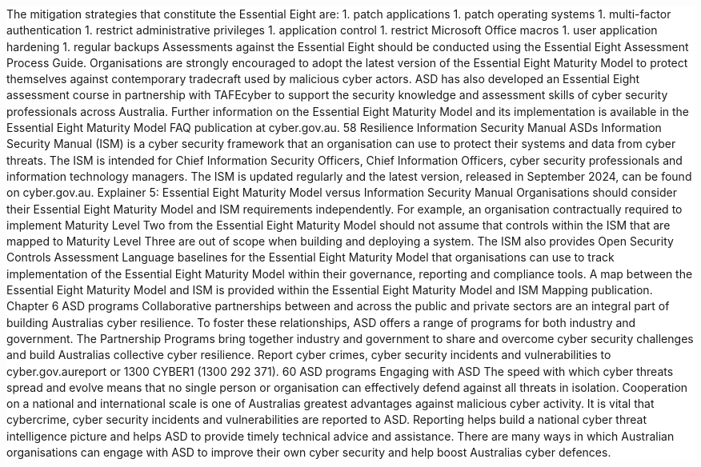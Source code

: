 The mitigation strategies that constitute the Essential Eight are:
1\. patch applications
1\. patch operating systems
1\. multi\-factor authentication
1\. restrict administrative privileges
1\. application control
1\. restrict Microsoft Office macros
1\. user application hardening
1\. regular backups
Assessments against the Essential Eight should be conducted using the Essential Eight Assessment Process Guide.
Organisations are strongly encouraged to adopt the latest version of the Essential Eight Maturity Model 
to protect themselves against contemporary tradecraft used by malicious cyber actors. ASD has also 
developed an Essential Eight assessment course in partnership with TAFEcyber to support the security 
knowledge and assessment skills of cyber security professionals across Australia.
Further information on the Essential Eight Maturity Model and its implementation is available in the Essential 
Eight Maturity Model FAQ publication at cyber.gov.au.
58
Resilience Information Security Manual
ASDs Information Security Manual (ISM) is a cyber security framework that an organisation can use to 
protect their systems and data from cyber threats. The ISM is intended for Chief Information Security 
Officers, Chief Information Officers, cyber security professionals and information technology managers.
The ISM is updated regularly and the latest version, released in September 2024, can be found on cyber.gov.au.
Explainer 5: Essential Eight Maturity Model versus Information Security Manual
Organisations should consider their Essential Eight Maturity Model and ISM requirements 
independently. For example, an organisation contractually required to implement Maturity Level 
Two from the Essential Eight Maturity Model should not assume that controls within the ISM that are 
mapped to Maturity Level Three are out of scope when building and deploying a system.
The ISM also provides Open Security Controls Assessment Language baselines for the Essential Eight 
Maturity Model that organisations can use to track implementation of the Essential Eight Maturity 
Model within their governance, reporting and compliance tools.
A map between the Essential Eight Maturity Model and ISM is provided within the Essential Eight 
Maturity Model and ISM Mapping publication.
Chapter 6 
ASD programs
Collaborative partnerships between and across the public and private sectors are an integral part 
of building Australias cyber resilience. To foster these relationships, ASD offers a range of programs 
for both industry and government.
The Partnership Programs bring together industry and government to share and overcome cyber 
security challenges and build Australias collective cyber resilience.
Report cyber crimes, cyber security incidents and vulnerabilities to cyber.gov.aureport or 
1300 CYBER1 (1300 292 371\).
60
ASD programs Engaging with ASD
The speed with which cyber threats spread and evolve means that no single person or organisation can 
effectively defend against all threats in isolation. Cooperation on a national and international scale is one of 
Australias greatest advantages against malicious cyber activity.
It is vital that cybercrime, cyber security incidents and vulnerabilities are reported to ASD. Reporting helps build 
a national cyber threat intelligence picture and helps ASD to provide timely technical advice and assistance.
There are many ways in which Australian organisations can engage with ASD to improve their own cyber 
security and help boost Australias cyber defences.